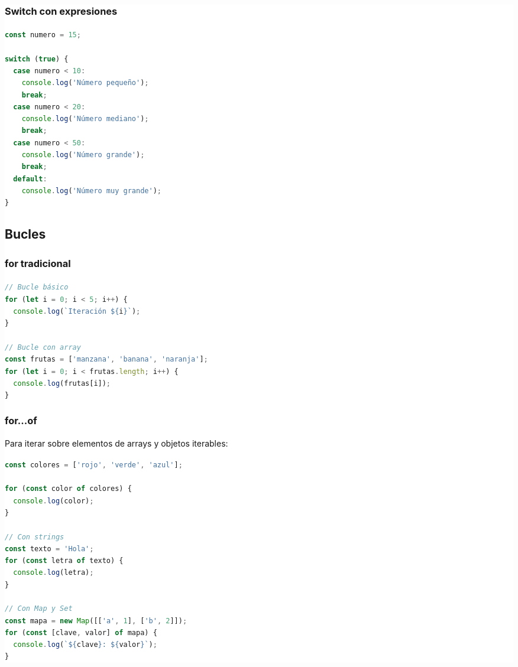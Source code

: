 ### Switch con expresiones

```javascript
const numero = 15;

switch (true) {
  case numero < 10:
    console.log('Número pequeño');
    break;
  case numero < 20:
    console.log('Número mediano');
    break;
  case numero < 50:
    console.log('Número grande');
    break;
  default:
    console.log('Número muy grande');
}
```

## Bucles

### for tradicional

```javascript
// Bucle básico
for (let i = 0; i < 5; i++) {
  console.log(`Iteración ${i}`);
}

// Bucle con array
const frutas = ['manzana', 'banana', 'naranja'];
for (let i = 0; i < frutas.length; i++) {
  console.log(frutas[i]);
}
```

### for...of

Para iterar sobre elementos de arrays y objetos iterables:

```javascript
const colores = ['rojo', 'verde', 'azul'];

for (const color of colores) {
  console.log(color);
}

// Con strings
const texto = 'Hola';
for (const letra of texto) {
  console.log(letra);
}

// Con Map y Set
const mapa = new Map([['a', 1], ['b', 2]]);
for (const [clave, valor] of mapa) {
  console.log(`${clave}: ${valor}`);
}
```
